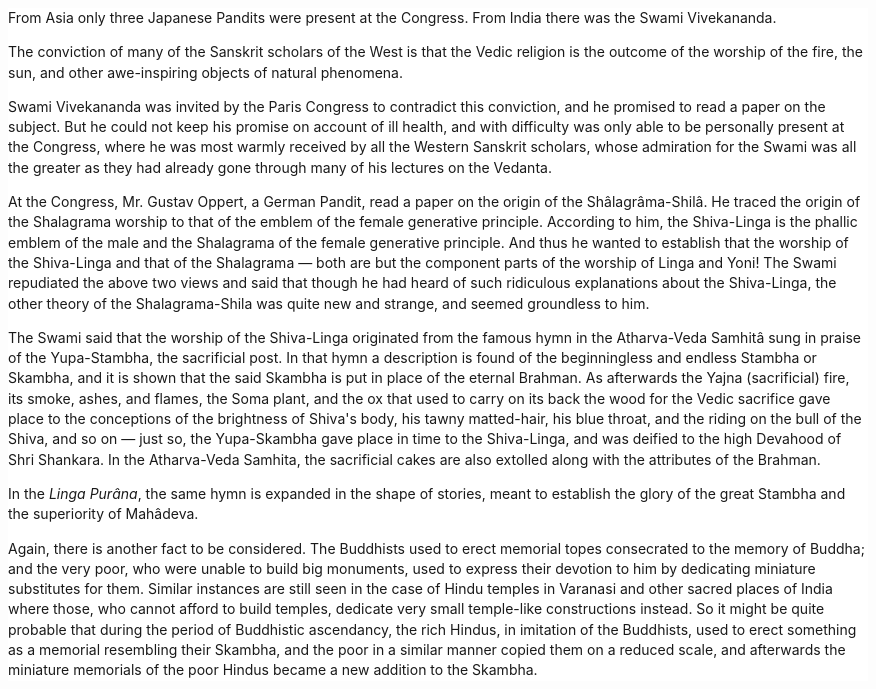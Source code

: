 From Asia only three Japanese Pandits were present at the Congress. From
India there was the Swami Vivekananda.

The conviction of many of the Sanskrit scholars of the West is that the
Vedic religion is the outcome of the worship of the fire, the sun, and
other awe-inspiring objects of natural phenomena.

Swami Vivekananda was invited by the Paris Congress to contradict this
conviction, and he promised to read a paper on the subject. But he could
not keep his promise on account of ill health, and with difficulty was
only able to be personally present at the Congress, where he was most
warmly received by all the Western Sanskrit scholars, whose admiration
for the Swami was all the greater as they had already gone through many
of his lectures on the Vedanta.

At the Congress, Mr. Gustav Oppert, a German Pandit, read a paper on the
origin of the Shâlagrâma-Shilâ. He traced the origin of the Shalagrama
worship to that of the emblem of the female generative principle.
According to him, the Shiva-Linga is the phallic emblem of the male and
the Shalagrama of the female generative principle. And thus he wanted to
establish that the worship of the Shiva-Linga and that of the Shalagrama
— both are but the component parts of the worship of Linga and Yoni! The
Swami repudiated the above two views and said that though he had heard
of such ridiculous explanations about the Shiva-Linga, the other theory
of the Shalagrama-Shila was quite new and strange, and seemed groundless
to him.

The Swami said that the worship of the Shiva-Linga originated from the
famous hymn in the Atharva-Veda Samhitâ sung in praise of the
Yupa-Stambha, the sacrificial post. In that hymn a description is found
of the beginningless and endless Stambha or Skambha, and it is shown
that the said Skambha is put in place of the eternal Brahman. As
afterwards the Yajna (sacrificial) fire, its smoke, ashes, and flames,
the Soma plant, and the ox that used to carry on its back the wood for
the Vedic sacrifice gave place to the conceptions of the brightness of
Shiva's body, his tawny matted-hair, his blue throat, and the riding on
the bull of the Shiva, and so on — just so, the Yupa-Skambha gave place
in time to the Shiva-Linga, and was deified to the high Devahood of Shri
Shankara. In the Atharva-Veda Samhita, the sacrificial cakes are also
extolled along with the attributes of the Brahman.

In the *Linga Purâna*, the same hymn is expanded in the shape of
stories, meant to establish the glory of the great Stambha and the
superiority of Mahâdeva.

Again, there is another fact to be considered. The Buddhists used to
erect memorial topes consecrated to the memory of Buddha; and the very
poor, who were unable to build big monuments, used to express their
devotion to him by dedicating miniature substitutes for them. Similar
instances are still seen in the case of Hindu temples in Varanasi and
other sacred places of India where those, who cannot afford to build
temples, dedicate very small temple-like constructions instead. So it
might be quite probable that during the period of Buddhistic ascendancy,
the rich Hindus, in imitation of the Buddhists, used to erect something
as a memorial resembling their Skambha, and the poor in a similar manner
copied them on a reduced scale, and afterwards the miniature memorials
of the poor Hindus became a new addition to the Skambha.
